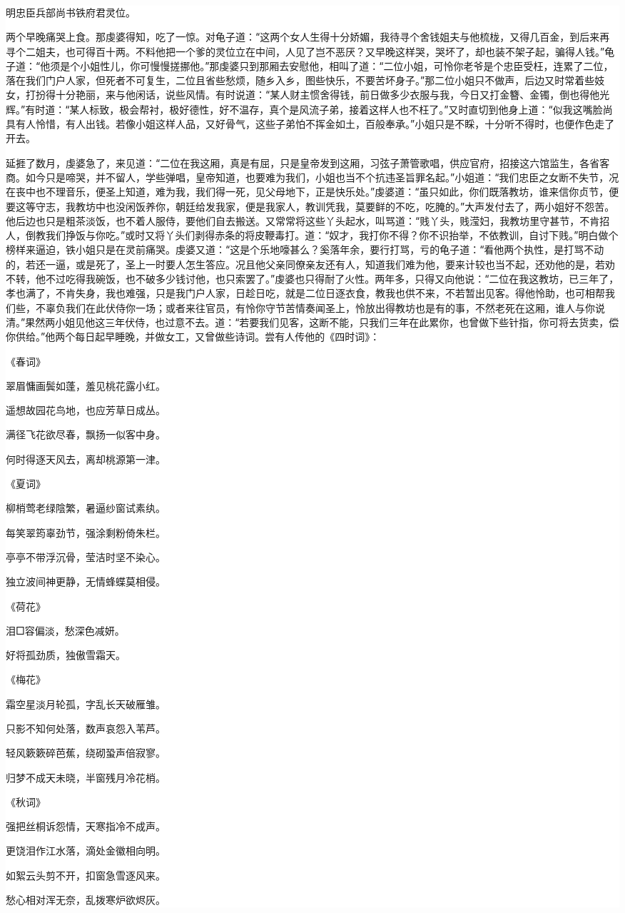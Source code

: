 明忠臣兵部尚书铁府君灵位。

两个早晚痛哭上食。那虔婆得知，吃了一惊。对龟子道：“这两个女人生得十分娇媚，我待寻个舍钱姐夫与他梳栊，又得几百金，到后来再寻个二姐夫，也可得百十两。不料他把一个爹的灵位立在中间，人见了岂不恶厌？又早晚这样哭，哭坏了，却也装不架子起，骗得人钱。”龟子道：“他须是个小姐性儿，你可慢慢搓挪他。”那虔婆只到那厢去安慰他，相叫了道：“二位小姐，可怜你老爷是个忠臣受枉，连累了二位，落在我们门户人家，但死者不可复生，二位且省些愁烦，随乡入乡，图些快乐，不要苦坏身子。”那二位小姐只不做声，后边又时常着些妓女，打扮得十分艳丽，来与他闲话，说些风情。有时说道：“某人财主惯舍得钱，前日做多少衣服与我，今日又打金簪、金镯，倒也得他光辉。”有时道：“某人标致，极会帮衬，极好德性，好不温存，真个是风流子弟，接着这样人也不枉了。”又时直切到他身上道：“似我这嘴脸尚具有人怜惜，有人出钱。若像小姐这样人品，又好骨气，这些子弟怕不挥金如土，百般奉承。”小姐只是不睬，十分听不得时，也便作色走了开去。

延捱了数月，虔婆急了，来见道：“二位在我这厢，真是有屈，只是皇帝发到这厢，习弦子萧管歌唱，供应官府，招接这六馆监生，各省客商。如今只是啼哭，并不留人，学些弹唱，皇帝知道，也要难为我们，小姐也当不个抗违圣旨罪名起。”小姐道：“我们忠臣之女断不失节，况在丧中也不理音乐，便圣上知道，难为我，我们得一死，见父母地下，正是快乐处。”虔婆道：“虽只如此，你们既落教坊，谁来信你贞节，便要这等守志，我教坊中也没闲饭养你，朝廷给发我家，便是我家人，教训凭我，莫要鲜的不吃，吃腌的。”大声发付去了，两小姐好不怨苦。他后边也只是粗茶淡饭，也不着人服侍，要他们自去搬送。又常常将这些丫头起水，叫骂道：“贱丫头，贱滢妇，我教坊里守甚节，不肯招人，倒教我们挣饭与你吃。”或时又将丫头们剥得赤条的将皮鞭毒打。道：“奴才，我打你不得？你不识抬举，不依教训，自讨下贱。”明白做个榜样来逼迫，铁小姐只是在灵前痛哭。虔婆又道：“这是个乐地嚎甚么？奚落年余，要行打骂，亏的龟子道：“看他两个执性，是打骂不动的，若还一逼，或是死了，圣上一时要人怎生答应。况且他父亲同僚亲友还有人，知道我们难为他，要来计较也当不起，还劝他的是，若劝不转，他不过吃得我碗饭，也不破多少钱讨他，也只索罢了。”虔婆也只得耐了火性。两年多，只得又向他说：“二位在我这教坊，已三年了，孝也满了，不肯失身，我也难强，只是我门户人家，日趁日吃，就是二位日逐衣食，教我也供不来，不若暂出见客。得他怜助，也可相帮我们些，不辜负我们在此伏侍你一场；或者来往官员，有怜你守节苦情奏闻圣上，怜放出得教坊也是有的事，不然老死在这厢，谁人与你说清。”果然两小姐见他这三年伏侍，也过意不去。道：“若要我们见客，这断不能，只我们三年在此累你，也曾做下些针指，你可将去货卖，偿你供给。”他两个每日起早睡晚，并做女工，又曾做些诗词。尝有人传他的《四时词》：

《春词》

翠眉慵画鬓如蓬，羞见桃花露小红。

遥想故园花鸟地，也应芳草日成丛。

满径飞花欲尽春，飘扬一似客中身。

何时得逐天风去，离却桃源第一津。

《夏词》

柳梢莺老绿陰繁，暑逼纱窗试素纨。

每笑翠筠辜劲节，强涂剩粉倚朱栏。

亭亭不带浮沉骨，莹洁时坚不染心。

独立波间神更静，无情蜂蝶莫相侵。

《荷花》

泪□容偏淡，愁深色减妍。

好将孤劲质，独傲雪霜天。

《梅花》

霜空星淡月轮孤，字乱长天破雁雏。

只影不知何处落，数声哀怨入苇芦。

轻风簌簌碎芭蕉，绕砌蛩声倍寂寥。

归梦不成天未晓，半窗残月冷花梢。

《秋词》

强把丝桐诉怨情，天寒指冷不成声。

更饶泪作江水落，滴处金徽相向明。

如絮云头剪不开，扣窗急雪逐风来。

愁心相对浑无奈，乱拨寒炉欲烬灰。
